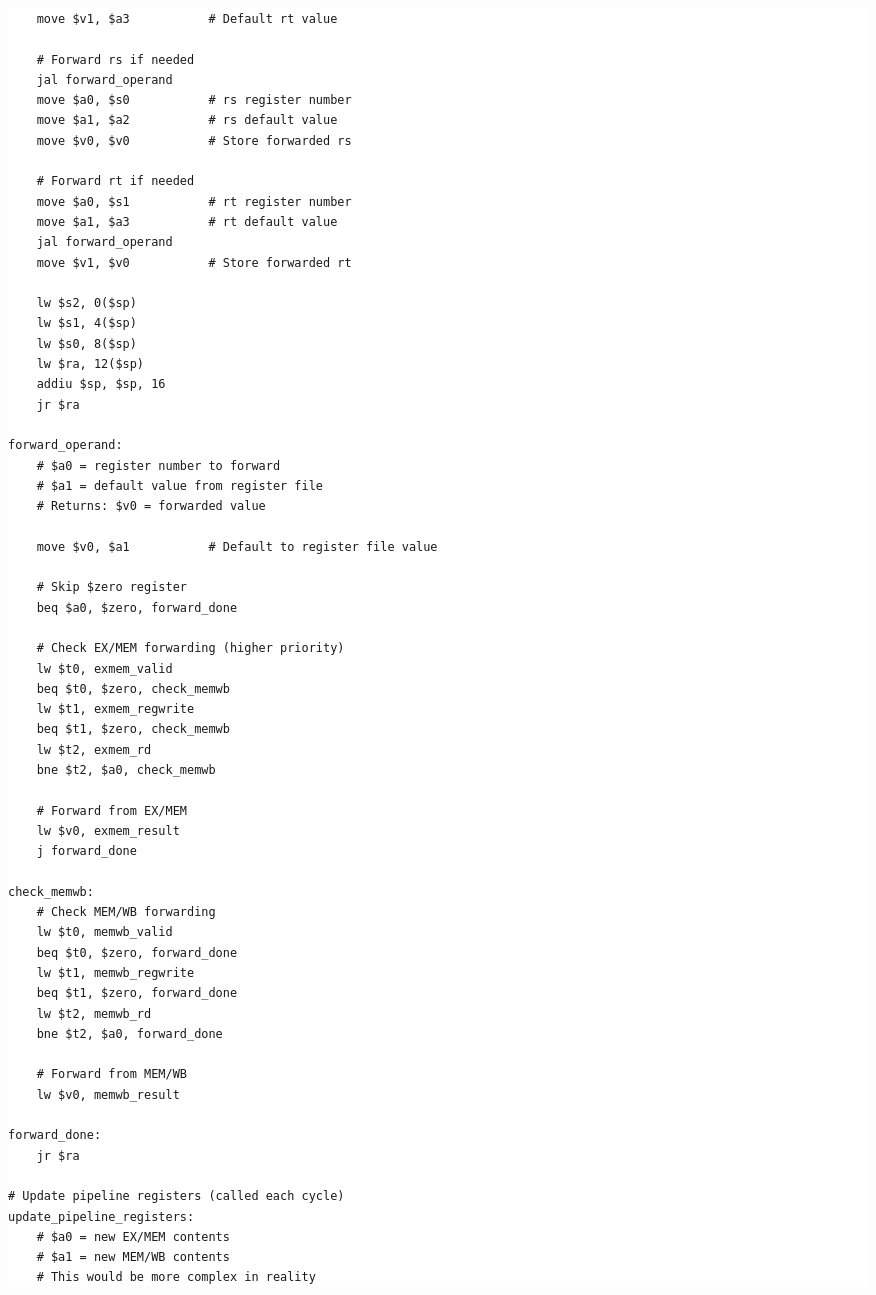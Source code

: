 ```assembly
    move $v1, $a3           # Default rt value
    
    # Forward rs if needed
    jal forward_operand
    move $a0, $s0           # rs register number
    move $a1, $a2           # rs default value
    move $v0, $v0           # Store forwarded rs
    
    # Forward rt if needed
    move $a0, $s1           # rt register number
    move $a1, $a3           # rt default value
    jal forward_operand
    move $v1, $v0           # Store forwarded rt
    
    lw $s2, 0($sp)
    lw $s1, 4($sp)
    lw $s0, 8($sp)
    lw $ra, 12($sp)
    addiu $sp, $sp, 16
    jr $ra

forward_operand:
    # $a0 = register number to forward
    # $a1 = default value from register file
    # Returns: $v0 = forwarded value
    
    move $v0, $a1           # Default to register file value
    
    # Skip $zero register
    beq $a0, $zero, forward_done
    
    # Check EX/MEM forwarding (higher priority)
    lw $t0, exmem_valid
    beq $t0, $zero, check_memwb
    lw $t1, exmem_regwrite
    beq $t1, $zero, check_memwb
    lw $t2, exmem_rd
    bne $t2, $a0, check_memwb
    
    # Forward from EX/MEM
    lw $v0, exmem_result
    j forward_done
    
check_memwb:
    # Check MEM/WB forwarding
    lw $t0, memwb_valid
    beq $t0, $zero, forward_done
    lw $t1, memwb_regwrite
    beq $t1, $zero, forward_done
    lw $t2, memwb_rd
    bne $t2, $a0, forward_done
    
    # Forward from MEM/WB
    lw $v0, memwb_result
    
forward_done:
    jr $ra

# Update pipeline registers (called each cycle)
update_pipeline_registers:
    # $a0 = new EX/MEM contents
    # $a1 = new MEM/WB contents
    # This would be more complex in reality
```